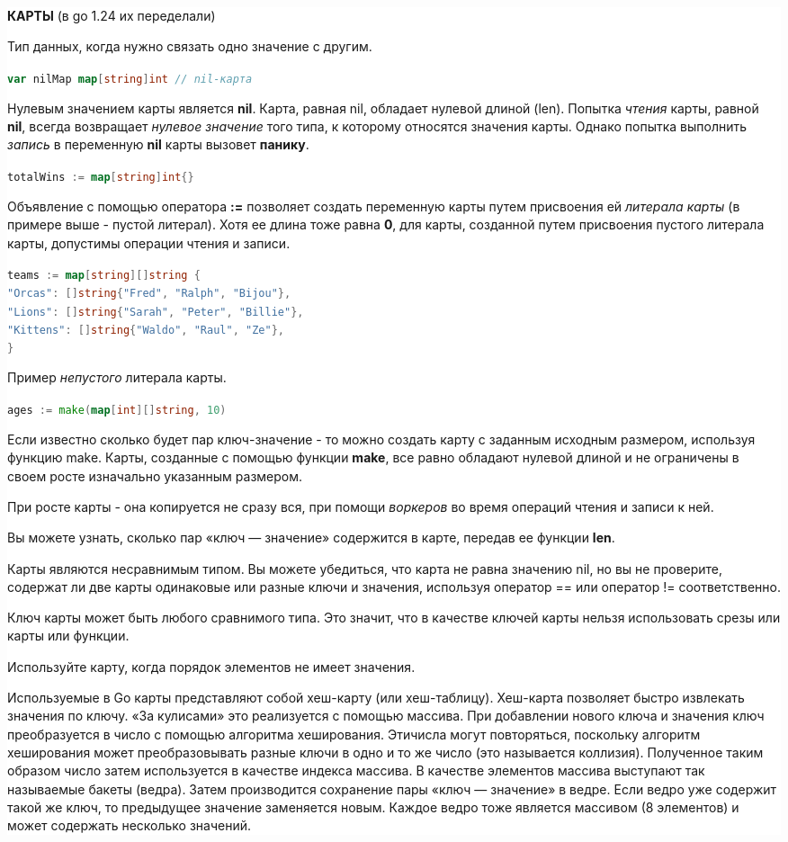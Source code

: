 **КАРТЫ** (в go 1.24 их переделали)

Тип данных, когда нужно связать одно значение с другим. 
``` go
var nilMap map[string]int // nil-карта
```
Нулевым значением карты является **nil**. 
Карта, равная nil, обладает нулевой длиной (len). 
Попытка *чтения* карты, равной **nil**, всегда возвращает *нулевое значение* того типа, к которому относятся значения карты. 
Однако попытка выполнить *запись* в переменную **nil** карты вызовет **панику**.

``` go
totalWins := map[string]int{}
```
Объявление с помощью оператора **:=** позволяет создать переменную карты путем присвоения ей *литерала карты* (в примере выше  - пустой литерал).
Хотя ее длина тоже равна **0**, для карты, созданной путем присвоения пустого литерала карты, допустимы операции чтения и записи.

``` go
teams := map[string][]string {
"Orcas": []string{"Fred", "Ralph", "Bijou"},
"Lions": []string{"Sarah", "Peter", "Billie"},
"Kittens": []string{"Waldo", "Raul", "Ze"},
}
```
Пример *непустого* литерала карты.

``` go
ages := make(map[int][]string, 10)
```
Если известно сколько будет пар ключ-значение - то можно создать карту с заданным исходным размером, используя функцию make.
Карты, созданные с помощью функции **make**, все равно обладают нулевой длиной и не ограничены в своем росте изначально указанным размером.

При росте карты - она копируется не сразу вся, при помощи *воркеров* во время операций чтения и записи к ней.

Вы можете узнать, сколько пар «ключ — значение» содержится в карте, передав ее функции **len**.

Карты являются несравнимым типом. Вы можете убедиться, что карта не равна значению nil, но вы не проверите, содержат ли две карты одинаковые или разные ключи и значения, используя оператор == или оператор != соответственно.

Ключ карты может быть любого сравнимого типа. Это значит, что в качестве ключей карты нельзя использовать срезы или карты или функции.

Используйте карту, когда порядок элементов не имеет значения.

Используемые в Go карты представляют собой хеш-карту (или хеш-таблицу).
Хеш-карта позволяет быстро извлекать значения по ключу. «За кулисами» это реализуется с помощью массива. При добавлении нового ключа и значения ключ преобразуется в число с помощью алгоритма хеширования.
Этичисла могут повторяться, поскольку алгоритм хеширования может преобразовывать разные ключи в одно и то же число (это называется коллизия). Полученное таким образом число затем используется в качестве индекса массива. 
В качестве элементов массива выступают так называемые бакеты (ведра).  Затем производится сохранение пары «ключ — значение» в ведре. Если ведро уже содержит такой же ключ, то предыдущее значение заменяется новым.
Каждое ведро тоже является массивом (8 элементов) и может содержать несколько значений.
